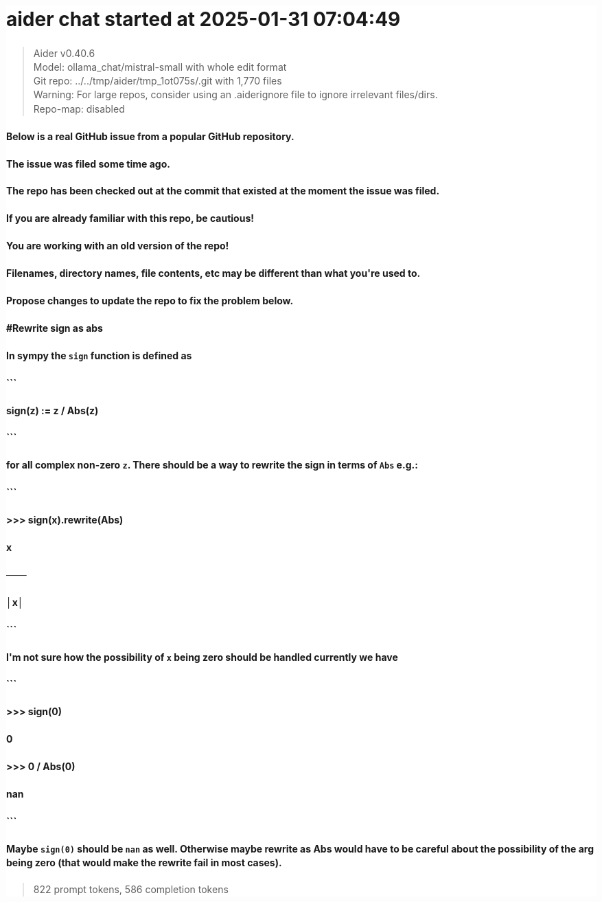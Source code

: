 
# aider chat started at 2025-01-31 07:04:49

> Aider v0.40.6  
> Model: ollama_chat/mistral-small with whole edit format  
> Git repo: ../../tmp/aider/tmp_1ot075s/.git with 1,770 files  
> Warning: For large repos, consider using an .aiderignore file to ignore irrelevant files/dirs.  
> Repo-map: disabled  

#### Below is a real GitHub issue from a popular GitHub repository.  
#### The issue was filed some time ago.  
#### The repo has been checked out at the commit that existed at the moment the issue was filed.  
#### If you are already familiar with this repo, be cautious!  
#### You are working with an old version of the repo!  
#### Filenames, directory names, file contents, etc may be different than what you're used to.  
####   
#### Propose changes to update the repo to fix the problem below.  
####   
#### #Rewrite sign as abs  
#### In sympy the `sign` function is defined as  
#### ```  
####     sign(z)  :=  z / Abs(z)  
#### ```  
#### for all complex non-zero `z`. There should be a way to rewrite the sign in terms of `Abs` e.g.:  
#### ```  
#### >>> sign(x).rewrite(Abs)                                                                                                                     
####  x   
#### ───  
#### │x│  
#### ```  
#### I'm not sure how the possibility of `x` being zero should be handled currently we have  
#### ```  
#### >>> sign(0)                                                                                                                                 
#### 0  
#### >>> 0 / Abs(0)                                                                                                                              
#### nan  
#### ```  
#### Maybe `sign(0)` should be `nan` as well. Otherwise maybe rewrite as Abs would have to be careful about the possibility of the arg being zero (that would make the rewrite fail in most cases).  
> 822 prompt tokens, 586 completion tokens  
